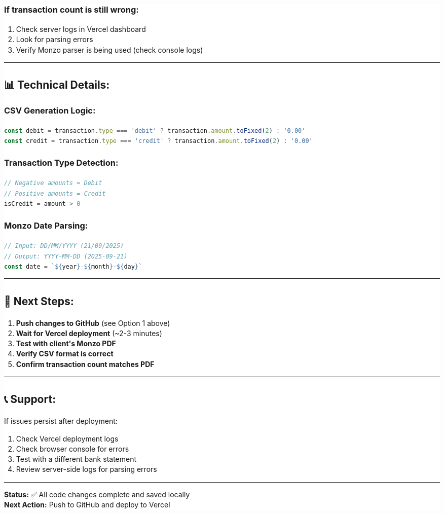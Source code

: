 ### If transaction count is still wrong:
1. Check server logs in Vercel dashboard
2. Look for parsing errors
3. Verify Monzo parser is being used (check console logs)

---

## 📊 Technical Details:

### CSV Generation Logic:
```typescript
const debit = transaction.type === 'debit' ? transaction.amount.toFixed(2) : '0.00'
const credit = transaction.type === 'credit' ? transaction.amount.toFixed(2) : '0.00'
```

### Transaction Type Detection:
```typescript
// Negative amounts = Debit
// Positive amounts = Credit
isCredit = amount > 0
```

### Monzo Date Parsing:
```typescript
// Input: DD/MM/YYYY (21/09/2025)
// Output: YYYY-MM-DD (2025-09-21)
const date = `${year}-${month}-${day}`
```

---

## 🔄 Next Steps:

1. **Push changes to GitHub** (see Option 1 above)
2. **Wait for Vercel deployment** (~2-3 minutes)
3. **Test with client's Monzo PDF**
4. **Verify CSV format is correct**
5. **Confirm transaction count matches PDF**

---

## 📞 Support:

If issues persist after deployment:
1. Check Vercel deployment logs
2. Check browser console for errors
3. Test with a different bank statement
4. Review server-side logs for parsing errors

---

**Status:** ✅ All code changes complete and saved locally  
**Next Action:** Push to GitHub and deploy to Vercel
